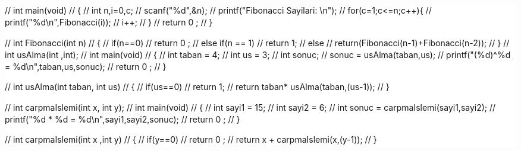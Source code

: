 // int main(void)
// {
//     int n,i=0,c;
//     scanf("%d",&n);
//     printf("Fibonacci Sayilari: \n");
//     for(c=1;c<=n;c++){
//         printf("%d\n",Fibonacci(i));
//         i++;
//     }
//     return 0 ;
// }

// int Fibonacci(int n)
// {
//     if(n==0)
//         return 0 ;
//     else if(n == 1)
//         return 1;
//     else
//         return(Fibonacci(n-1)+Fibonacci(n-2));
// }
// int usAlma(int ,int);
// int main(void)
// {
//     int taban = 4;
//     int us = 3;
//     int sonuc;
//     sonuc = usAlma(taban,us);
//     printf("(%d)^%d = %d\n",taban,us,sonuc);
//     return 0 ;
// }

// int usAlma(int taban, int us)
// {
//     if(us==0)
//         return 1;
//     return taban* usAlma(taban,(us-1));
// }

// int carpmaIslemi(int x, int y);
// int main(void)
// {
//     int sayi1 = 15;
//     int sayi2 = 6;
//     int sonuc = carpmaIslemi(sayi1,sayi2);
//     printf("%d * %d = %d\n",sayi1,sayi2,sonuc);
//     return 0 ;
// }

// int carpmaIslemi(int x ,int y)
// {
//     if(y==0)
//         return 0 ;
//     return x + carpmaIslemi(x,(y-1));
// }
